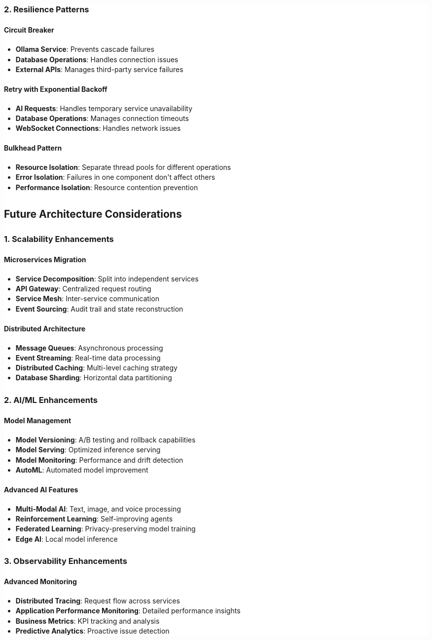 ### 2. Resilience Patterns

#### Circuit Breaker
- **Ollama Service**: Prevents cascade failures
- **Database Operations**: Handles connection issues
- **External APIs**: Manages third-party service failures

#### Retry with Exponential Backoff
- **AI Requests**: Handles temporary service unavailability
- **Database Operations**: Manages connection timeouts
- **WebSocket Connections**: Handles network issues

#### Bulkhead Pattern
- **Resource Isolation**: Separate thread pools for different operations
- **Error Isolation**: Failures in one component don't affect others
- **Performance Isolation**: Resource contention prevention

## Future Architecture Considerations

### 1. Scalability Enhancements

#### Microservices Migration
- **Service Decomposition**: Split into independent services
- **API Gateway**: Centralized request routing
- **Service Mesh**: Inter-service communication
- **Event Sourcing**: Audit trail and state reconstruction

#### Distributed Architecture
- **Message Queues**: Asynchronous processing
- **Event Streaming**: Real-time data processing
- **Distributed Caching**: Multi-level caching strategy
- **Database Sharding**: Horizontal data partitioning

### 2. AI/ML Enhancements

#### Model Management
- **Model Versioning**: A/B testing and rollback capabilities
- **Model Serving**: Optimized inference serving
- **Model Monitoring**: Performance and drift detection
- **AutoML**: Automated model improvement

#### Advanced AI Features
- **Multi-Modal AI**: Text, image, and voice processing
- **Reinforcement Learning**: Self-improving agents
- **Federated Learning**: Privacy-preserving model training
- **Edge AI**: Local model inference

### 3. Observability Enhancements

#### Advanced Monitoring
- **Distributed Tracing**: Request flow across services
- **Application Performance Monitoring**: Detailed performance insights
- **Business Metrics**: KPI tracking and analysis
- **Predictive Analytics**: Proactive issue detection
